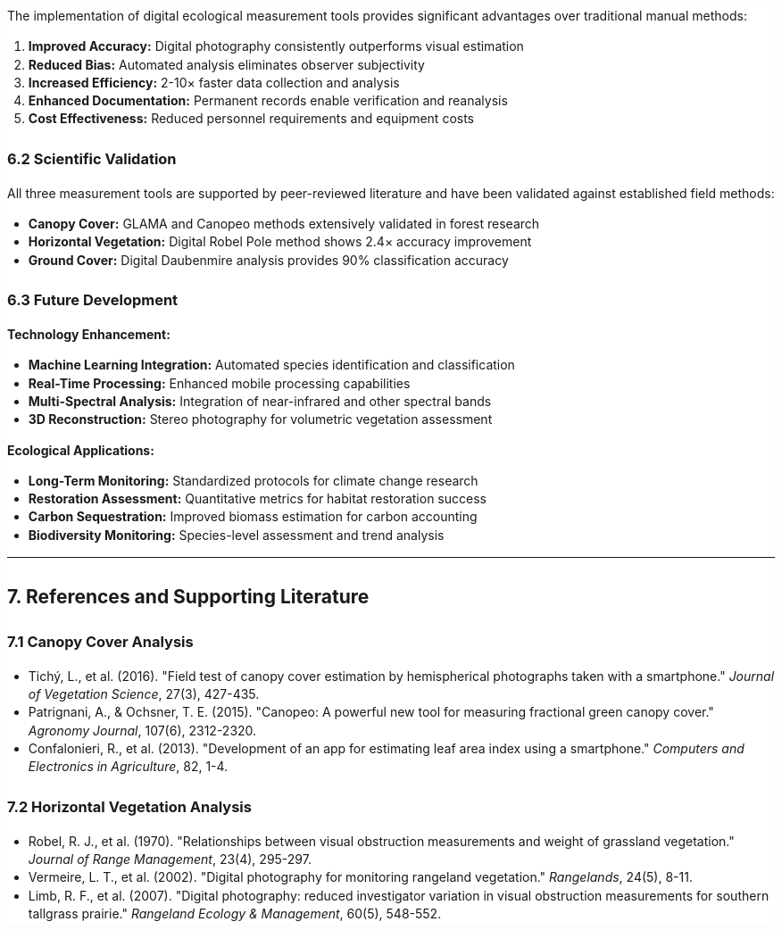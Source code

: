 The implementation of digital ecological measurement tools provides significant advantages over traditional manual methods:

1. **Improved Accuracy:** Digital photography consistently outperforms visual estimation
2. **Reduced Bias:** Automated analysis eliminates observer subjectivity
3. **Increased Efficiency:** 2-10× faster data collection and analysis
4. **Enhanced Documentation:** Permanent records enable verification and reanalysis
5. **Cost Effectiveness:** Reduced personnel requirements and equipment costs

### 6.2 Scientific Validation

All three measurement tools are supported by peer-reviewed literature and have been validated against established field methods:

- **Canopy Cover:** GLAMA and Canopeo methods extensively validated in forest research
- **Horizontal Vegetation:** Digital Robel Pole method shows 2.4× accuracy improvement
- **Ground Cover:** Digital Daubenmire analysis provides 90% classification accuracy

### 6.3 Future Development

**Technology Enhancement:**
- **Machine Learning Integration:** Automated species identification and classification
- **Real-Time Processing:** Enhanced mobile processing capabilities
- **Multi-Spectral Analysis:** Integration of near-infrared and other spectral bands
- **3D Reconstruction:** Stereo photography for volumetric vegetation assessment

**Ecological Applications:**
- **Long-Term Monitoring:** Standardized protocols for climate change research
- **Restoration Assessment:** Quantitative metrics for habitat restoration success
- **Carbon Sequestration:** Improved biomass estimation for carbon accounting
- **Biodiversity Monitoring:** Species-level assessment and trend analysis

---

## 7. References and Supporting Literature

### 7.1 Canopy Cover Analysis
- Tichý, L., et al. (2016). "Field test of canopy cover estimation by hemispherical photographs taken with a smartphone." *Journal of Vegetation Science*, 27(3), 427-435.
- Patrignani, A., & Ochsner, T. E. (2015). "Canopeo: A powerful new tool for measuring fractional green canopy cover." *Agronomy Journal*, 107(6), 2312-2320.
- Confalonieri, R., et al. (2013). "Development of an app for estimating leaf area index using a smartphone." *Computers and Electronics in Agriculture*, 82, 1-4.

### 7.2 Horizontal Vegetation Analysis
- Robel, R. J., et al. (1970). "Relationships between visual obstruction measurements and weight of grassland vegetation." *Journal of Range Management*, 23(4), 295-297.
- Vermeire, L. T., et al. (2002). "Digital photography for monitoring rangeland vegetation." *Rangelands*, 24(5), 8-11.
- Limb, R. F., et al. (2007). "Digital photography: reduced investigator variation in visual obstruction measurements for southern tallgrass prairie." *Rangeland Ecology & Management*, 60(5), 548-552.
